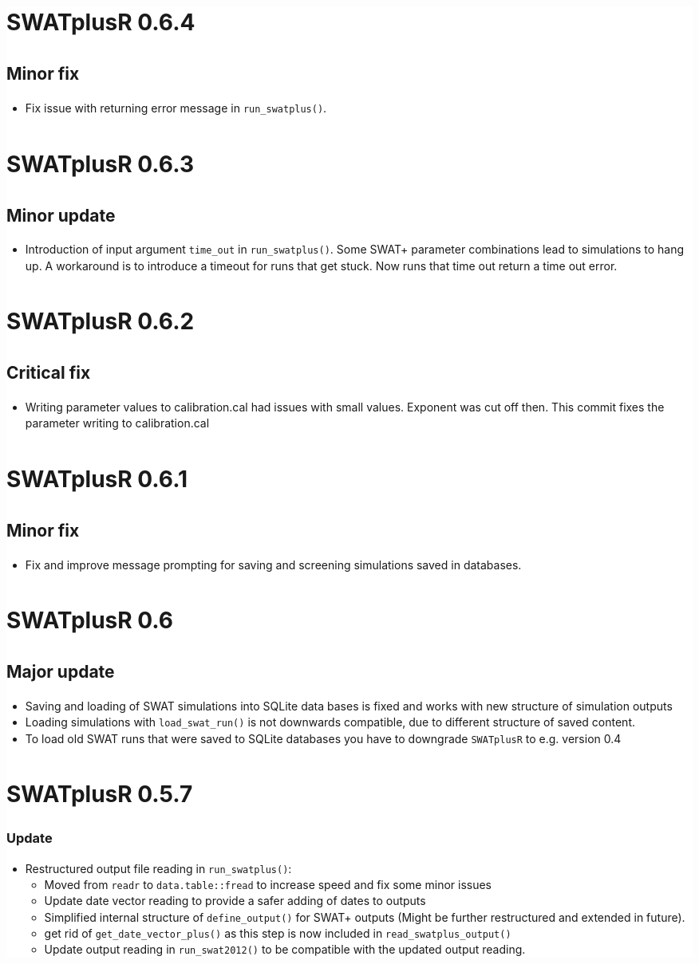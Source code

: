 # SWATplusR 0.6.4

## Minor fix
- Fix issue with returning error message in `run_swatplus()`.

# SWATplusR 0.6.3

## Minor update
- Introduction of input argument `time_out` in `run_swatplus()`. Some SWAT+ parameter combinations lead to simulations to hang up. A workaround is to introduce a timeout for runs that get stuck. Now runs that time out return a time out error.

# SWATplusR 0.6.2

## Critical fix
- Writing parameter values to calibration.cal had issues with small values. Exponent was cut off then. This commit fixes the parameter writing to calibration.cal

# SWATplusR 0.6.1

## Minor fix
- Fix and improve message prompting for saving and screening simulations saved in databases.

# SWATplusR 0.6

## Major update 
- Saving and loading of SWAT simulations into SQLite data bases is fixed and works with new structure of simulation outputs
- Loading simulations with `load_swat_run()` is not downwards compatible, due to different structure of saved content.
- To load old SWAT runs that were saved to SQLite databases you have to downgrade `SWATplusR` to e.g. version 0.4

# SWATplusR 0.5.7
### Update
- Restructured output file reading in `run_swatplus()`:
  - Moved from `readr` to `data.table::fread` to increase speed and fix some minor issues
  - Update date vector reading to provide a safer adding of dates to outputs
  - Simplified internal structure of `define_output()` for SWAT+ outputs (Might be further restructured and extended in future).
  - get rid of `get_date_vector_plus()` as this step is now included in `read_swatplus_output()`
  - Update output reading in `run_swat2012()` to be compatible with the updated output reading.
  